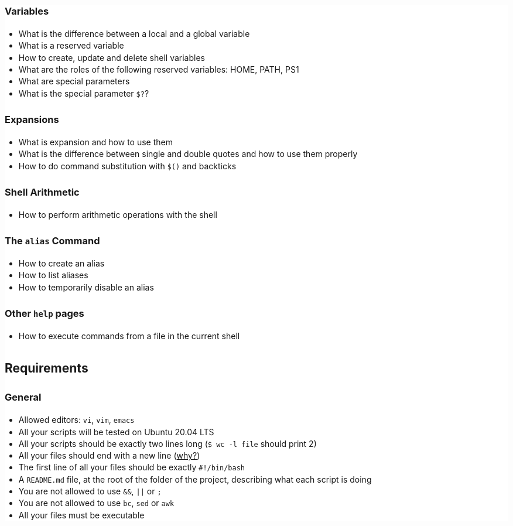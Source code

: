<h3>Variables</h3>

<ul>
<li>What is the difference between a local and a global variable</li>
<li>What is a reserved variable</li>
<li>How to create, update and delete shell variables</li>
<li>What are the roles of the following reserved variables: HOME, PATH, PS1</li>
<li>What are special parameters</li>
<li>What is the special parameter <code>$?</code>?</li>
</ul>

<h3>Expansions</h3>

<ul>
<li>What is expansion and how to use them</li>
<li>What is the difference between single and double quotes and how to use them properly</li>
<li>How to do command substitution with <code>$()</code> and backticks</li>
</ul>

<h3>Shell Arithmetic</h3>

<ul>
<li>How to perform arithmetic operations with the shell</li>
</ul>

<h3>The <code>alias</code> Command</h3>

<ul>
<li>How to create an alias</li>
<li>How to list aliases</li>
<li>How to temporarily disable an alias</li>
</ul>

<h3>Other <code>help</code> pages</h3>

<ul>
<li>How to execute commands from a file in the current shell</li>
</ul>

<h2>Requirements</h2>

<h3>General</h3>

<ul>
<li>Allowed editors: <code>vi</code>, <code>vim</code>, <code>emacs</code></li>
<li>All your scripts will be tested on Ubuntu 20.04 LTS</li>
<li>All your scripts should be exactly two lines long (<code>$ wc -l file</code> should print 2)</li>
<li>All your files should end with a new line (<a href="http://unix.stackexchange.com/questions/18743/whats-the-point-in-adding-a-new-line-to-the-end-of-a-file/18789">why?</a>)</li>
<li>The first line of all your files should be exactly <code>#!/bin/bash</code></li>
<li>A <code>README.md</code> file, at the root of the folder of the project, describing what each script is doing</li>
<li>You are not allowed to use <code>&amp;&amp;</code>, <code>||</code> or <code>;</code></li>
<li>You are not allowed to use <code>bc</code>, <code>sed</code> or <code>awk</code></li>
<li>All your files must be executable</li>
</ul>
